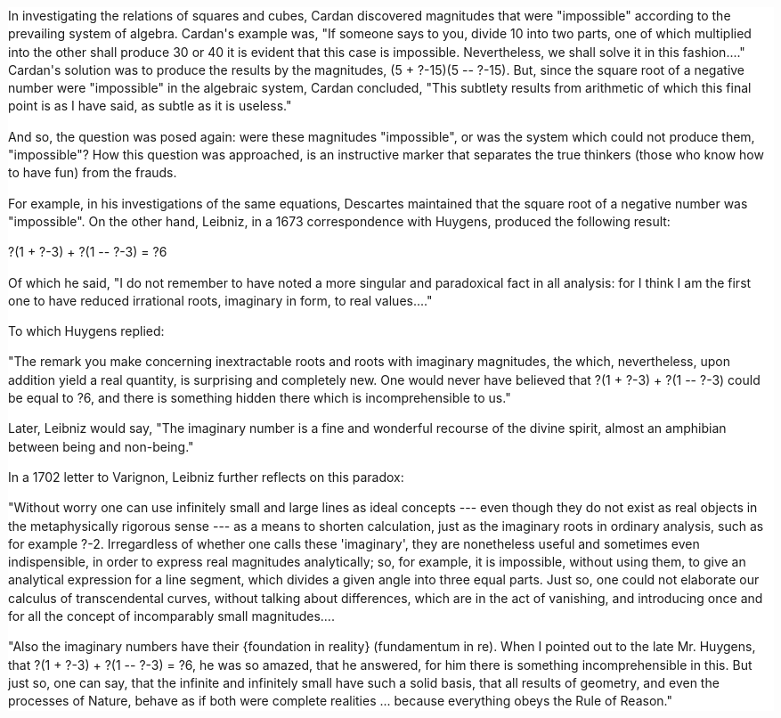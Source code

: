 In investigating the relations of squares and cubes, Cardan discovered
magnitudes that were "impossible" according to the prevailing system of
algebra. Cardan's example was, "If someone says to you, divide 10 into
two parts, one of which multiplied into the other shall produce 30 or 40
it is evident that this case is impossible. Nevertheless, we shall solve
it in this fashion...." Cardan's solution was to produce the results by
the magnitudes, (5 + ?-15)(5 -- ?-15). But, since the square root of a
negative number were "impossible" in the algebraic system, Cardan
concluded, "This subtlety results from arithmetic of which this final
point is as I have said, as subtle as it is useless."

And so, the question was posed again: were these magnitudes
"impossible", or was the system which could not produce them,
"impossible"? How this question was approached, is an instructive marker
that separates the true thinkers (those who know how to have fun) from
the frauds.

For example, in his investigations of the same equations, Descartes
maintained that the square root of a negative number was "impossible".
On the other hand, Leibniz, in a 1673 correspondence with Huygens,
produced the following result:

?(1 + ?-3) + ?(1 -- ?-3) = ?6

Of which he said, "I do not remember to have noted a more singular and
paradoxical fact in all analysis: for I think I am the first one to have
reduced irrational roots, imaginary in form, to real values...."

To which Huygens replied:

"The remark you make concerning inextractable roots and roots with
imaginary magnitudes, the which, nevertheless, upon addition yield a
real quantity, is surprising and completely new. One would never have
believed that ?(1 + ?-3) + ?(1 -- ?-3) could be equal to ?6, and there
is something hidden there which is incomprehensible to us."

Later, Leibniz would say, "The imaginary number is a fine and wonderful
recourse of the divine spirit, almost an amphibian between being and
non-being."

In a 1702 letter to Varignon, Leibniz further reflects on this paradox:

"Without worry one can use infinitely small and large lines as ideal
concepts --- even though they do not exist as real objects in the
metaphysically rigorous sense --- as a means to shorten calculation,
just as the imaginary roots in ordinary analysis, such as for example
?-2. Irregardless of whether one calls these 'imaginary', they are
nonetheless useful and sometimes even indispensible, in order to express
real magnitudes analytically; so, for example, it is impossible, without
using them, to give an analytical expression for a line segment, which
divides a given angle into three equal parts. Just so, one could not
elaborate our calculus of transcendental curves, without talking about
differences, which are in the act of vanishing, and introducing once and
for all the concept of incomparably small magnitudes....

"Also the imaginary numbers have their {foundation in reality}
(fundamentum in re). When I pointed out to the late Mr. Huygens, that
?(1 + ?-3) + ?(1 -- ?-3) = ?6, he was so amazed, that he answered, for
him there is something incomprehensible in this. But just so, one can
say, that the infinite and infinitely small have such a solid basis,
that all results of geometry, and even the processes of Nature, behave
as if both were complete realities ... because everything obeys the Rule
of Reason."
